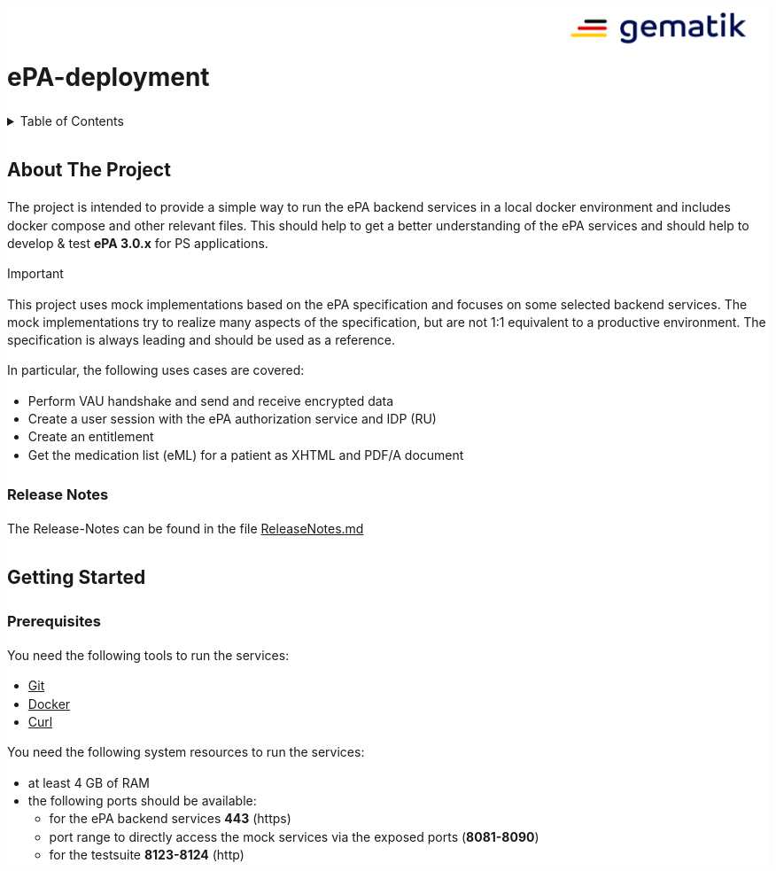 <img align="right" width="250" height="47" src="Gematik_Logo_Flag_With_Background.png"/> <br/> 

# ePA-deployment

<details><summary>Table of Contents</summary></details>

## About The Project

The project is intended to provide a simple way to run the ePA backend services in a local docker environment and includes docker compose and other relevant files. This should help to get a better understanding of the ePA services and should help to develop & test **ePA 3.0.x** for PS applications.

> [!IMPORTANT]
> This project uses mock implementations based on the ePA specification and focuses on some selected backend services. The mock implementations try to realize many aspects of the specification, but are not 1:1 equivalent to a productive environment. The specification is always leading and should be used as a reference.

In particular, the following uses cases are covered:

- Perform VAU handshake and send and receive encrypted data
- Create a user session with the ePA authorization service and IDP (RU)
- Create an entitlement
- Get the medication list (eML) for a patient as XHTML and PDF/A document

### Release Notes
The Release-Notes can be found in the file [ReleaseNotes.md](./ReleaseNotes.md)

## Getting Started

### Prerequisites

You need the following tools to run the services:

- [Git](https://git-scm.com/)
- [Docker](https://www.docker.com/products/docker-desktop/)
- [Curl](https://curl.se/)

You need the following system resources to run the services:

- at least 4 GB of RAM
- the following ports should be available:
  - for the ePA backend services **443** (https)
  - port range to directly access the mock services via the exposed ports (**8081-8090**)
  - for the testsuite **8123-8124** (http)
